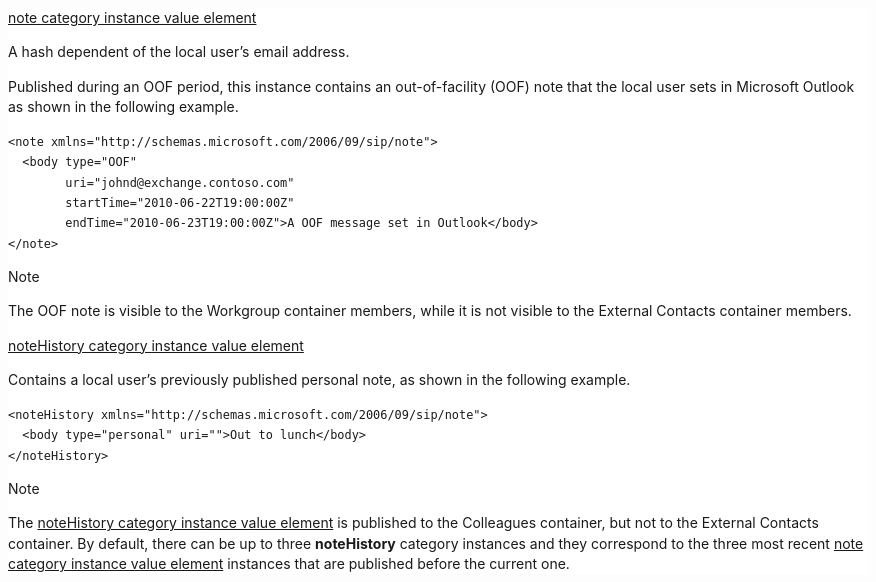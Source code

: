 <td><p><a href="note-category-instance-value-element.md">note category instance value element</a></p></td>
<td><p>A hash dependent of the local user’s email address.</p></td>
<td><p>Published during an OOF period, this instance contains an out-of-facility (OOF) note that the local user sets in Microsoft Outlook as shown in the following example.</p>
<pre class="sourceCode xml" id="cb9"><code class="sourceCode xml"><a class="sourceLine" id="cb9-1" data-line-number="1"><span class="kw">&lt;note</span><span class="ot"> xmlns=</span><span class="st">&quot;http://schemas.microsoft.com/2006/09/sip/note&quot;</span><span class="kw">&gt;</span></a>
<a class="sourceLine" id="cb9-2" data-line-number="2">  <span class="kw">&lt;body</span><span class="ot"> type=</span><span class="st">&quot;OOF&quot;</span> </a>
<a class="sourceLine" id="cb9-3" data-line-number="3"><span class="ot">        uri=</span><span class="st">&quot;johnd@exchange.contoso.com&quot;</span> </a>
<a class="sourceLine" id="cb9-4" data-line-number="4"><span class="ot">        startTime=</span><span class="st">&quot;2010-06-22T19:00:00Z&quot;</span> </a>
<a class="sourceLine" id="cb9-5" data-line-number="5"><span class="ot">        endTime=</span><span class="st">&quot;2010-06-23T19:00:00Z&quot;</span><span class="kw">&gt;</span>A OOF message set in Outlook<span class="kw">&lt;/body&gt;</span></a>
<a class="sourceLine" id="cb9-6" data-line-number="6"><span class="kw">&lt;/note&gt;</span></a></code></pre>
<div class="alert">

> [!NOTE]
> <P>The OOF note is visible to the Workgroup container members, while it is not visible to the External Contacts container members.</P>


</div></td>
</tr>
<tr class="even">
<td><p><a href="notehistory-category-instance-value-element.md">noteHistory category instance value element</a></p></td>
<td><p></p></td>
<td><p>Contains a local user’s previously published personal note, as shown in the following example.</p>
<pre class="sourceCode xml" id="cb10"><code class="sourceCode xml"><a class="sourceLine" id="cb10-1" data-line-number="1"><span class="kw">&lt;noteHistory</span><span class="ot"> xmlns=</span><span class="st">&quot;http://schemas.microsoft.com/2006/09/sip/note&quot;</span><span class="kw">&gt;</span></a>
<a class="sourceLine" id="cb10-2" data-line-number="2">  <span class="kw">&lt;body</span><span class="ot"> type=</span><span class="st">&quot;personal&quot;</span><span class="ot"> uri=</span><span class="st">&quot;&quot;</span><span class="kw">&gt;</span>Out to lunch<span class="kw">&lt;/body&gt;</span></a>
<a class="sourceLine" id="cb10-3" data-line-number="3"><span class="kw">&lt;/noteHistory&gt;</span></a></code></pre>
<div class="alert">

> [!NOTE]
> <P>The <A href="notehistory-category-instance-value-element.md">noteHistory category instance value element</A> is published to the Colleagues container, but not to the External Contacts container. By default, there can be up to three <STRONG>noteHistory</STRONG> category instances and they correspond to the three most recent <A href="note-category-instance-value-element.md">note category instance value element</A> instances that are published before the current one.</P>
